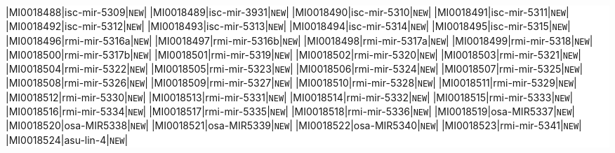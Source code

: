 |MI0018488|isc-mir-5309|`NEW`|
|MI0018489|isc-mir-3931|`NEW`|
|MI0018490|isc-mir-5310|`NEW`|
|MI0018491|isc-mir-5311|`NEW`|
|MI0018492|isc-mir-5312|`NEW`|
|MI0018493|isc-mir-5313|`NEW`|
|MI0018494|isc-mir-5314|`NEW`|
|MI0018495|isc-mir-5315|`NEW`|
|MI0018496|rmi-mir-5316a|`NEW`|
|MI0018497|rmi-mir-5316b|`NEW`|
|MI0018498|rmi-mir-5317a|`NEW`|
|MI0018499|rmi-mir-5318|`NEW`|
|MI0018500|rmi-mir-5317b|`NEW`|
|MI0018501|rmi-mir-5319|`NEW`|
|MI0018502|rmi-mir-5320|`NEW`|
|MI0018503|rmi-mir-5321|`NEW`|
|MI0018504|rmi-mir-5322|`NEW`|
|MI0018505|rmi-mir-5323|`NEW`|
|MI0018506|rmi-mir-5324|`NEW`|
|MI0018507|rmi-mir-5325|`NEW`|
|MI0018508|rmi-mir-5326|`NEW`|
|MI0018509|rmi-mir-5327|`NEW`|
|MI0018510|rmi-mir-5328|`NEW`|
|MI0018511|rmi-mir-5329|`NEW`|
|MI0018512|rmi-mir-5330|`NEW`|
|MI0018513|rmi-mir-5331|`NEW`|
|MI0018514|rmi-mir-5332|`NEW`|
|MI0018515|rmi-mir-5333|`NEW`|
|MI0018516|rmi-mir-5334|`NEW`|
|MI0018517|rmi-mir-5335|`NEW`|
|MI0018518|rmi-mir-5336|`NEW`|
|MI0018519|osa-MIR5337|`NEW`|
|MI0018520|osa-MIR5338|`NEW`|
|MI0018521|osa-MIR5339|`NEW`|
|MI0018522|osa-MIR5340|`NEW`|
|MI0018523|rmi-mir-5341|`NEW`|
|MI0018524|asu-lin-4|`NEW`|
